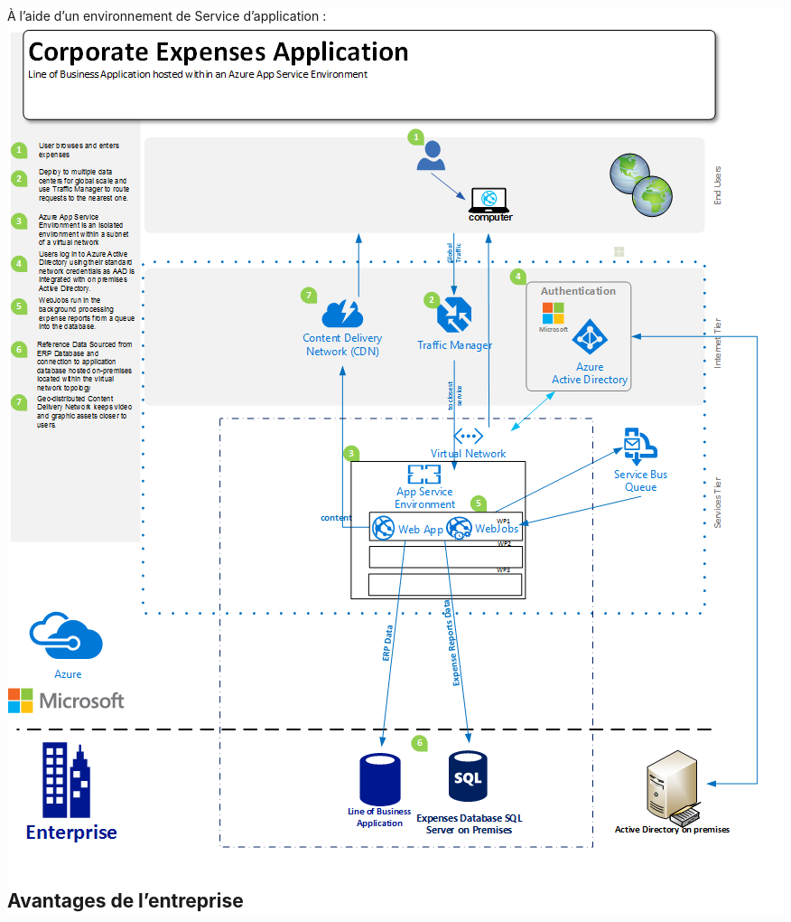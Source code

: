À l’aide d’un environnement de Service d’application :![](./media/web-sites-enterprise-offerings/on-premise-connectivity-solutions-ASE.png "Using an App Service Environment")

## <a name="business-benefits"></a>Avantages de l’entreprise ##

